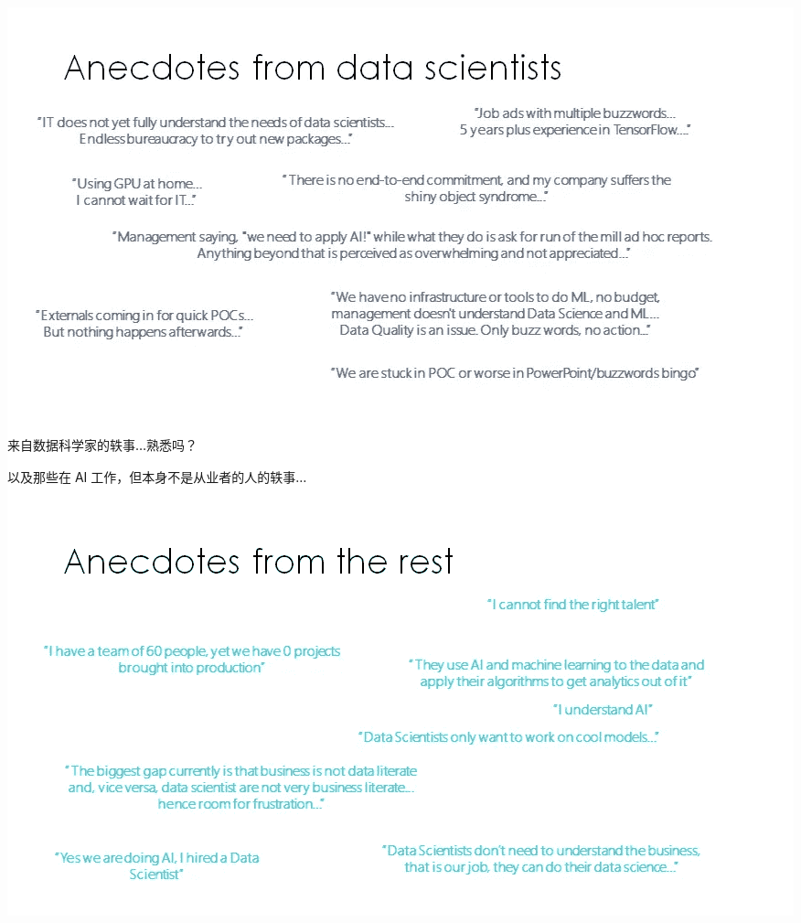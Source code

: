 ![](img/d4bf59474236b9407ca3d3c3be102d00.png)

来自数据科学家的轶事…熟悉吗？

以及那些在 AI 工作，但本身不是从业者的人的轶事…

![](img/268b94cd1aba3d07aa4930c4e1a84f85.png)
